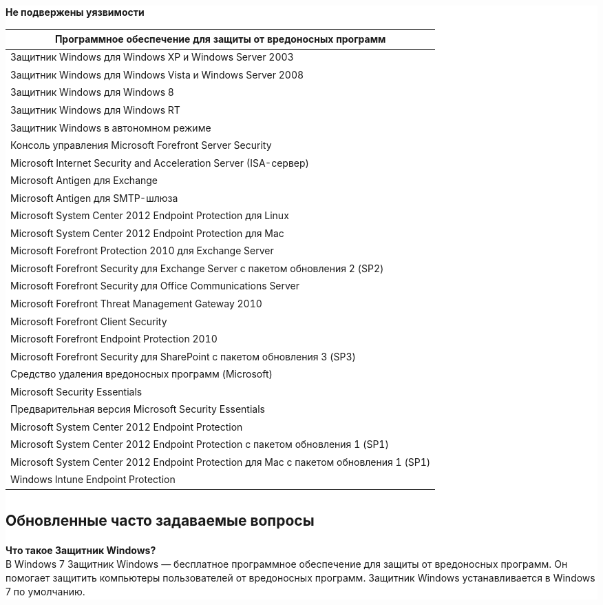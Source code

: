  
**Не подвержены уязвимости**
  
| Программное обеспечение для защиты от вредоносных программ                            |  
|---------------------------------------------------------------------------------------|  
| Защитник Windows для Windows XP и Windows Server 2003                                 |  
| Защитник Windows для Windows Vista и Windows Server 2008                              |  
| Защитник Windows для Windows 8                                                        |  
| Защитник Windows для Windows RT                                                       |  
| Защитник Windows в автономном режиме                                                  |  
| Консоль управления Microsoft Forefront Server Security                                |  
| Microsoft Internet Security and Acceleration Server (ISA-сервер)                      |  
| Microsoft Antigen для Exchange                                                        |  
| Microsoft Antigen для SMTP-шлюза                                                      |  
| Microsoft System Center 2012 Endpoint Protection для Linux                            |  
| Microsoft System Center 2012 Endpoint Protection для Mac                              |  
| Microsoft Forefront Protection 2010 для Exchange Server                               |  
| Microsoft Forefront Security для Exchange Server с пакетом обновления 2 (SP2)         |  
| Microsoft Forefront Security для Office Communications Server                         |  
| Microsoft Forefront Threat Management Gateway 2010                                    |  
| Microsoft Forefront Client Security                                                   |  
| Microsoft Forefront Endpoint Protection 2010                                          |  
| Microsoft Forefront Security для SharePoint с пакетом обновления 3 (SP3)              |  
| Средство удаления вредоносных программ (Microsoft)                                    |  
| Microsoft Security Essentials                                                         |  
| Предварительная версия Microsoft Security Essentials                                  |  
| Microsoft System Center 2012 Endpoint Protection                                      |  
| Microsoft System Center 2012 Endpoint Protection с пакетом обновления 1 (SP1)         |  
| Microsoft System Center 2012 Endpoint Protection для Mac с пакетом обновления 1 (SP1) |  
| Windows Intune Endpoint Protection                                                    |
  
Обновленные часто задаваемые вопросы  
------------------------------------
  
<span></span>
**Что такое Защитник Windows?**  
В Windows 7 Защитник Windows — бесплатное программное обеспечение для защиты от вредоносных программ. Он помогает защитить компьютеры пользователей от вредоносных программ. Защитник Windows устанавливается в Windows 7 по умолчанию.
  